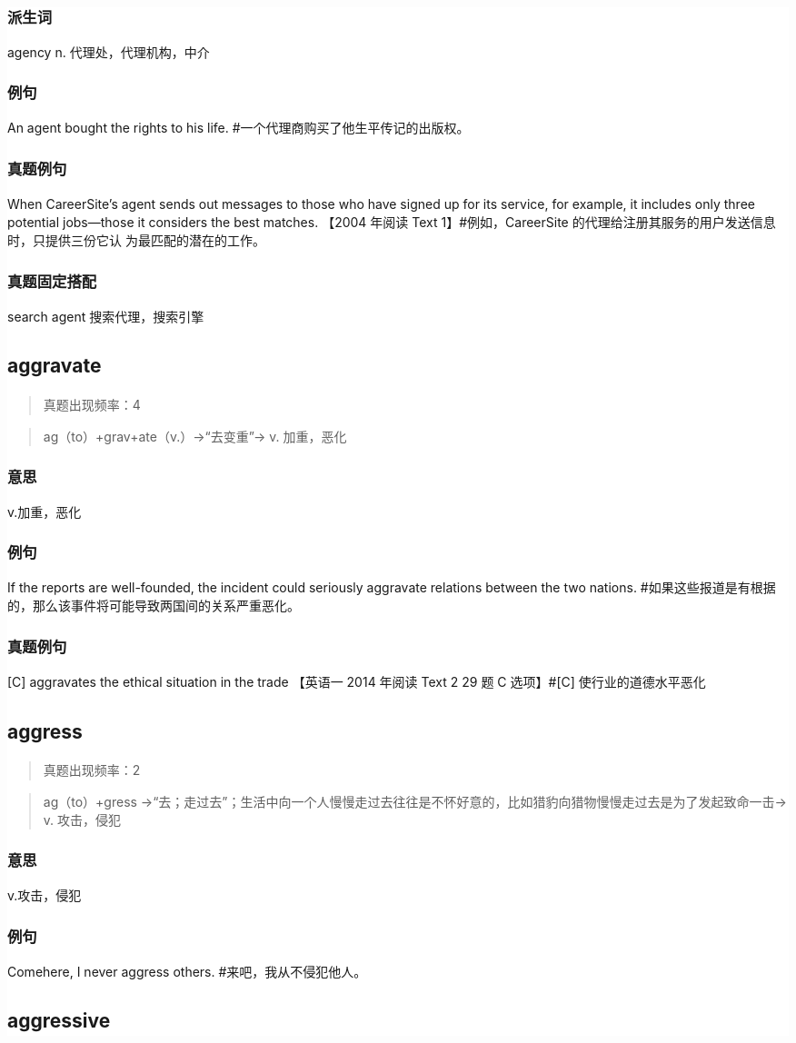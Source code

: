 ### 派生词

agency n. 代理处，代理机构，中介

### 例句

An agent bought the rights to his life. #一个代理商购买了他生平传记的出版权。

### 真题例句

When CareerSite’s agent sends out messages to those who have signed up for its service, for example, it includes only three potential jobs—those it considers the best matches. 【2004 年阅读 Text 1】#例如，CareerSite 的代理给注册其服务的用户发送信息时，只提供三份它认
为最匹配的潜在的工作。

### 真题固定搭配

search agent 搜索代理，搜索引擎

## aggravate

> 真题出现频率：4

> ag（to）+grav+ate（v.）→“去变重”→ v. 加重，恶化

### 意思

v.加重，恶化

### 例句

If the reports are well-founded, the incident could seriously aggravate relations between the two nations. #如果这些报道是有根据的，那么该事件将可能导致两国间的关系严重恶化。

### 真题例句

[C] aggravates the ethical situation in the trade 【英语一 2014 年阅读 Text 2 29 题 C 选项】#[C] 使行业的道德水平恶化

## aggress

> 真题出现频率：2

> ag（to）+gress →“去；走过去”；生活中向一个人慢慢走过去往往是不怀好意的，比如猎豹向猎物慢慢走过去是为了发起致命一击→ v. 攻击，侵犯

### 意思

v.攻击，侵犯

### 例句

Comehere, I never aggress others. #来吧，我从不侵犯他人。

## aggressive
